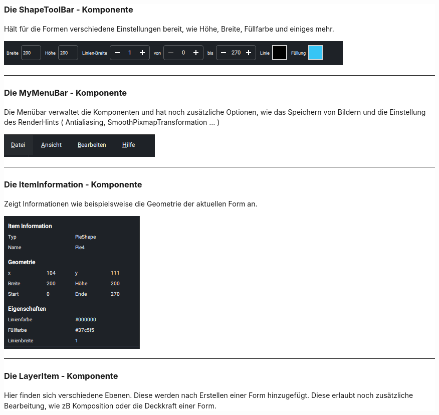 
### Die ShapeToolBar - Komponente

Hält für die Formen verschiedene Einstellungen bereit, wie Höhe, Breite, Füllfarbe und einiges mehr.

![img_7.png](assets/images/img_7.png)

--- 

### Die MyMenuBar - Komponente

Die Menübar verwaltet die Komponenten und hat noch zusätzliche Optionen, wie das Speichern von Bildern
und die Einstellung des RenderHints ( Antialiasing, SmoothPixmapTransformation ... )

![img_6.png](assets/images/img_6.png)

---

### Die ItemInformation - Komponente

Zeigt Informationen wie beispielsweise die Geometrie der aktuellen Form an.

![img_8.png](assets/images/img_8.png)

---

### Die LayerItem - Komponente

Hier finden sich verschiedene Ebenen. Diese werden nach Erstellen einer Form hinzugefügt. Diese erlaubt
noch zusätzliche Bearbeitung, wie zB Komposition oder die Deckkraft einer Form.
